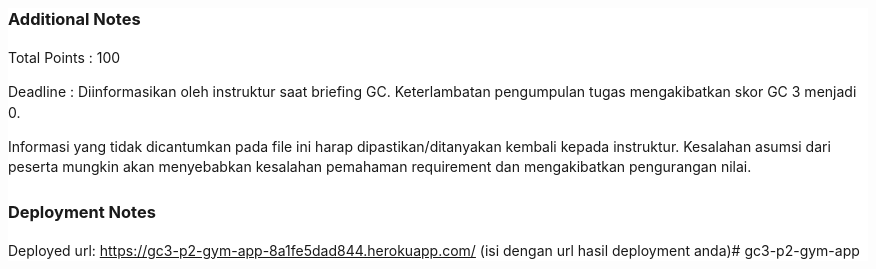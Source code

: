 ### Additional Notes
Total Points : 100

Deadline : Diinformasikan oleh instruktur saat briefing GC. Keterlambatan pengumpulan tugas mengakibatkan skor GC 3 menjadi 0.

Informasi yang tidak dicantumkan pada file ini harap dipastikan/ditanyakan kembali kepada instruktur. Kesalahan asumsi dari peserta mungkin akan menyebabkan kesalahan pemahaman requirement dan mengakibatkan pengurangan nilai.

### Deployment Notes
Deployed url: https://gc3-p2-gym-app-8a1fe5dad844.herokuapp.com/ (isi dengan url hasil deployment anda)# gc3-p2-gym-app

